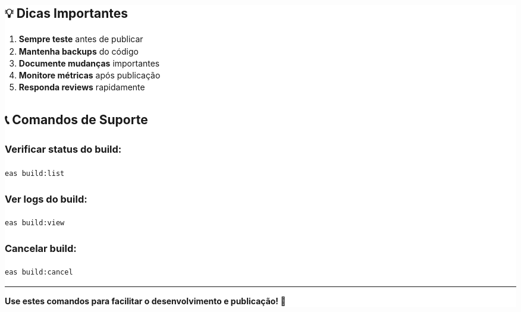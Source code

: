 ## 💡 Dicas Importantes

1. **Sempre teste** antes de publicar
2. **Mantenha backups** do código
3. **Documente mudanças** importantes
4. **Monitore métricas** após publicação
5. **Responda reviews** rapidamente

## 📞 Comandos de Suporte

### Verificar status do build:
```bash
eas build:list
```

### Ver logs do build:
```bash
eas build:view
```

### Cancelar build:
```bash
eas build:cancel
```

---

**Use estes comandos para facilitar o desenvolvimento e publicação! 🚀** 